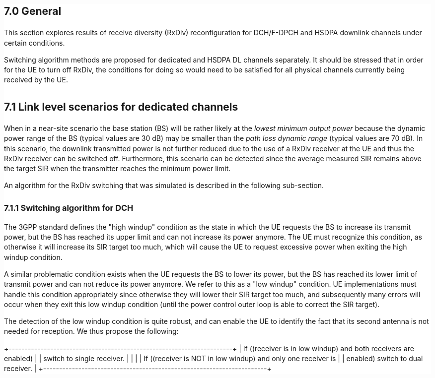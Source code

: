 7.0 General
-----------

This section explores results of receive diversity (RxDiv)
reconfiguration for DCH/F-DPCH and HSDPA downlink channels under certain
conditions.

Switching algorithm methods are proposed for dedicated and HSDPA DL
channels separately. It should be stressed that in order for the UE to
turn off RxDiv, the conditions for doing so would need to be satisfied
for all physical channels currently being received by the UE.

7.1 Link level scenarios for dedicated channels
-----------------------------------------------

When in a near-site scenario the base station (BS) will be rather likely
at the *lowest minimum output power* because the dynamic power range of
the BS (typical values are 30 dB) may be smaller than the *path loss
dynamic* *range* (typical values are 70 dB). In this scenario, the
downlink transmitted power is not further reduced due to the use of a
RxDiv receiver at the UE and thus the RxDiv receiver can be switched
off. Furthermore, this scenario can be detected since the average
measured SIR remains above the target SIR when the transmitter reaches
the minimum power limit.

An algorithm for the RxDiv switching that was simulated is described in
the following sub-section.

### 7.1.1 Switching algorithm for DCH

The 3GPP standard defines the "high windup" condition as the state in
which the UE requests the BS to increase its transmit power, but the BS
has reached its upper limit and can not increase its power anymore. The
UE must recognize this condition, as otherwise it will increase its SIR
target too much, which will cause the UE to request excessive power when
exiting the high windup condition.

A similar problematic condition exists when the UE requests the BS to
lower its power, but the BS has reached its lower limit of transmit
power and can not reduce its power anymore. We refer to this as a "low
windup" condition. UE implementations must handle this condition
appropriately since otherwise they will lower their SIR target too much,
and subsequently many errors will occur when they exit this low windup
condition (until the power control outer loop is able to correct the SIR
target).

The detection of the low windup condition is quite robust, and can
enable the UE to identify the fact that its second antenna is not needed
for reception. We thus propose the following:

+----------------------------------------------------------------------+
| If ((receiver is in low windup) and both receivers are enabled)      |
| switch to single receiver.                                           |
|                                                                      |
| If ((receiver is NOT in low windup) and only one receiver is         |
| enabled) switch to dual receiver.                                    |
+----------------------------------------------------------------------+
